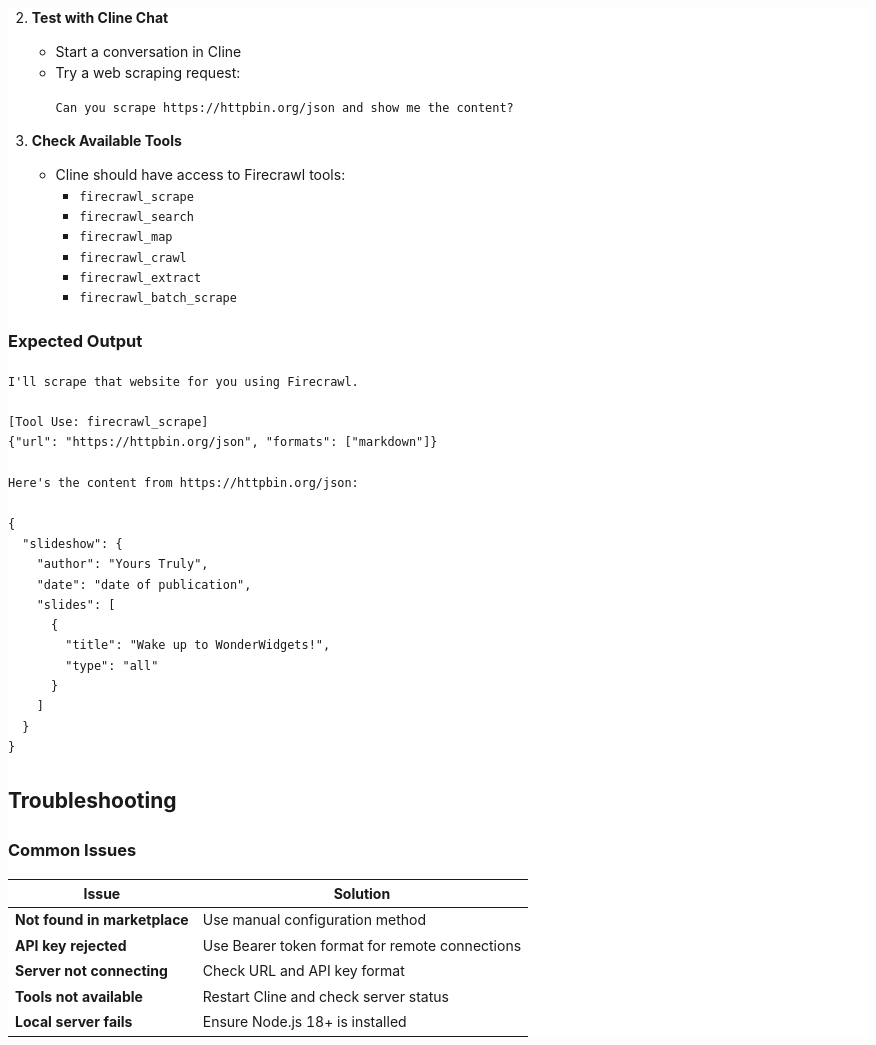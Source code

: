 2. **Test with Cline Chat**

   - Start a conversation in Cline
   - Try a web scraping request:
     ```
     Can you scrape https://httpbin.org/json and show me the content?
     ```

3. **Check Available Tools**
   - Cline should have access to Firecrawl tools:
     - `firecrawl_scrape`
     - `firecrawl_search`
     - `firecrawl_map`
     - `firecrawl_crawl`
     - `firecrawl_extract`
     - `firecrawl_batch_scrape`

### Expected Output

```
I'll scrape that website for you using Firecrawl.

[Tool Use: firecrawl_scrape]
{"url": "https://httpbin.org/json", "formats": ["markdown"]}

Here's the content from https://httpbin.org/json:

{
  "slideshow": {
    "author": "Yours Truly",
    "date": "date of publication",
    "slides": [
      {
        "title": "Wake up to WonderWidgets!",
        "type": "all"
      }
    ]
  }
}
```

## Troubleshooting

### Common Issues

| Issue                        | Solution                                       |
| ---------------------------- | ---------------------------------------------- |
| **Not found in marketplace** | Use manual configuration method                |
| **API key rejected**         | Use Bearer token format for remote connections |
| **Server not connecting**    | Check URL and API key format                   |
| **Tools not available**      | Restart Cline and check server status          |
| **Local server fails**       | Ensure Node.js 18+ is installed                |
